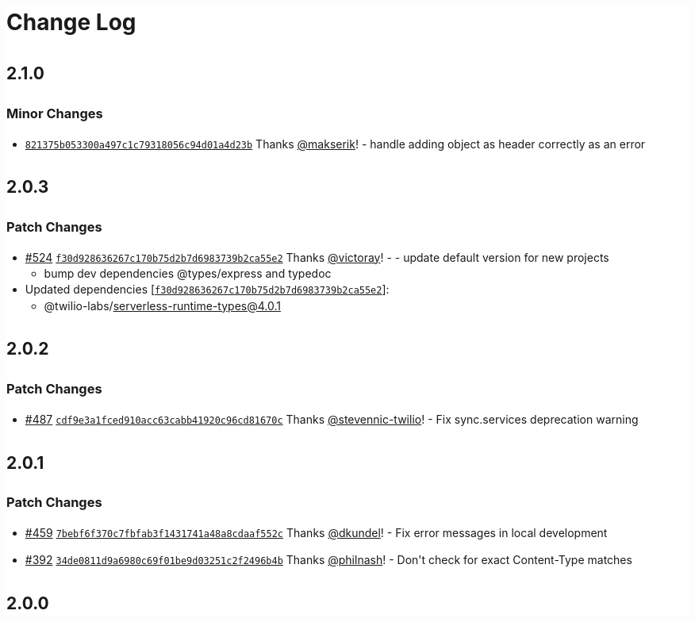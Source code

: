 # Change Log

## 2.1.0

### Minor Changes

- [`821375b053300a497c1c79318056c94d01a4d23b`](https://github.com/twilio-labs/serverless-toolkit/commit/821375b053300a497c1c79318056c94d01a4d23b) Thanks [@makserik](https://github.com/makserik)! - handle adding object as header correctly as an error

## 2.0.3

### Patch Changes

- [#524](https://github.com/twilio-labs/serverless-toolkit/pull/524) [`f30d928636267c170b75d2b7d6983739b2ca55e2`](https://github.com/twilio-labs/serverless-toolkit/commit/f30d928636267c170b75d2b7d6983739b2ca55e2) Thanks [@victoray](https://github.com/victoray)! - - update default version for new projects
  - bump dev dependencies @types/express and typedoc
- Updated dependencies [[`f30d928636267c170b75d2b7d6983739b2ca55e2`](https://github.com/twilio-labs/serverless-toolkit/commit/f30d928636267c170b75d2b7d6983739b2ca55e2)]:
  - @twilio-labs/serverless-runtime-types@4.0.1

## 2.0.2

### Patch Changes

- [#487](https://github.com/twilio-labs/serverless-toolkit/pull/487) [`cdf9e3a1fced910acc63cabb41920c96cd81670c`](https://github.com/twilio-labs/serverless-toolkit/commit/cdf9e3a1fced910acc63cabb41920c96cd81670c) Thanks [@stevennic-twilio](https://github.com/stevennic-twilio)! - Fix sync.services deprecation warning

## 2.0.1

### Patch Changes

- [#459](https://github.com/twilio-labs/serverless-toolkit/pull/459) [`7bebf6f370c7fbfab3f1431741a48a8cdaaf552c`](https://github.com/twilio-labs/serverless-toolkit/commit/7bebf6f370c7fbfab3f1431741a48a8cdaaf552c) Thanks [@dkundel](https://github.com/dkundel)! - Fix error messages in local development

- [#392](https://github.com/twilio-labs/serverless-toolkit/pull/392) [`34de0811d9a6980c69f01be9d03251c2f2496b4b`](https://github.com/twilio-labs/serverless-toolkit/commit/34de0811d9a6980c69f01be9d03251c2f2496b4b) Thanks [@philnash](https://github.com/philnash)! - Don't check for exact Content-Type matches

## 2.0.0
